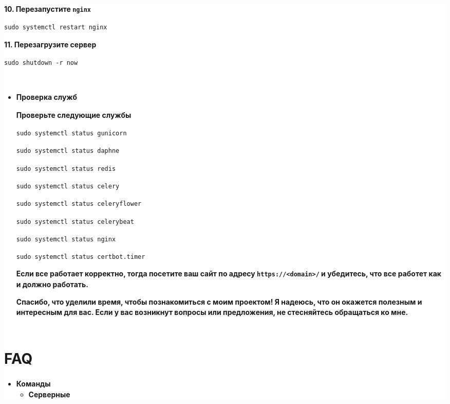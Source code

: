   **10. Перезапустите `nginx`**

  ```
  sudo systemctl restart nginx
  ```

  **11. Перезагрузите сервер**

  ```
  sudo shutdown -r now
  ```
  <br/>

<a id="checking-services"></a>
* **Проверка служб**
  
  **Проверьте следующие службы**

  ```
  sudo systemctl status gunicorn
  ```

  ```
  sudo systemctl status daphne
  ```

  ```
  sudo systemctl status redis
  ```
  
  ```
  sudo systemctl status celery
  ```

  ```
  sudo systemctl status celeryflower
  ```

  ```
  sudo systemctl status celerybeat
  ```

  ```
  sudo systemctl status nginx
  ```

  ```
  sudo systemctl status certbot.timer
  ```

  **Если все работает корректно, тогда посетите ваш сайт по адресу `https://<domain>/` и убедитесь, что все работет как и должно работать.**

  **Спасибо, что уделили время, чтобы познакомиться с моим проектом! Я надеюсь, что он окажется полезным и интересным для вас. Если у вас возникнут вопросы или предложения, не стесняйтесь обращаться ко мне.**
<br/><br/>

# FAQ

* **Команды**
  * **Серверные**<br/>
  